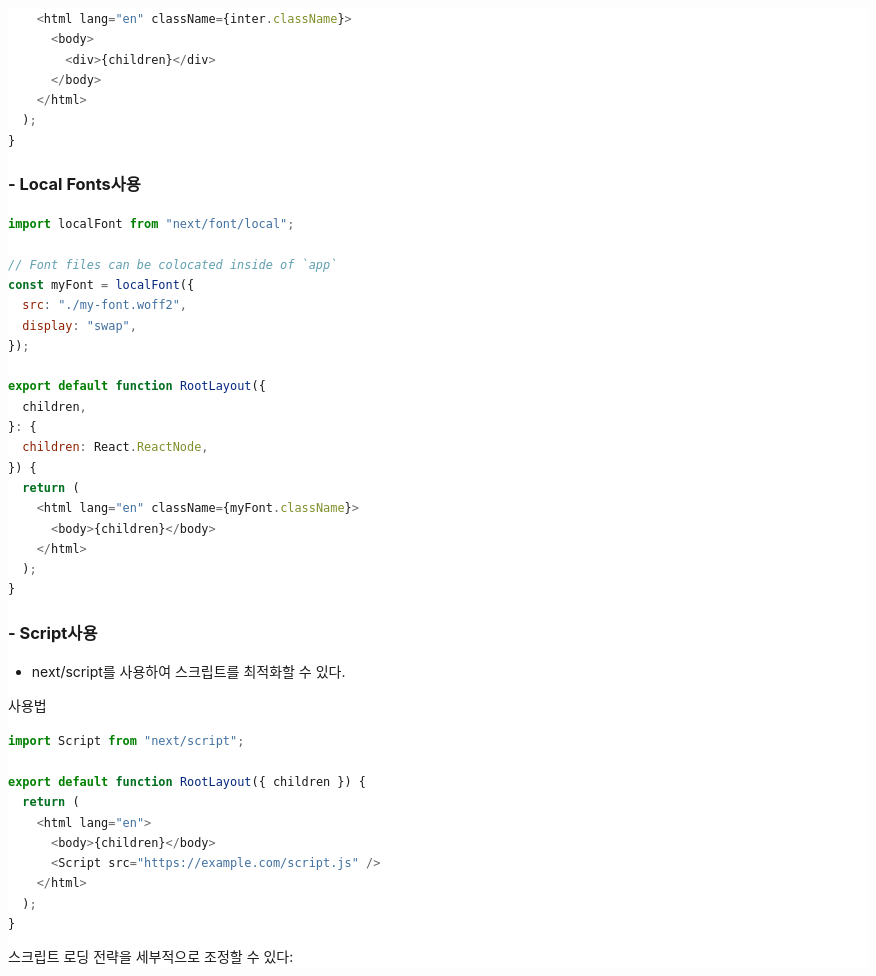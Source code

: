 ```js
    <html lang="en" className={inter.className}>
      <body>
        <div>{children}</div>
      </body>
    </html>
  );
}
```

### - Local Fonts사용

```js
import localFont from "next/font/local";

// Font files can be colocated inside of `app`
const myFont = localFont({
  src: "./my-font.woff2",
  display: "swap",
});

export default function RootLayout({
  children,
}: {
  children: React.ReactNode,
}) {
  return (
    <html lang="en" className={myFont.className}>
      <body>{children}</body>
    </html>
  );
}
```

### - Script사용

- next/script를 사용하여 스크립트를 최적화할 수 있다.

사용법

```js
import Script from "next/script";

export default function RootLayout({ children }) {
  return (
    <html lang="en">
      <body>{children}</body>
      <Script src="https://example.com/script.js" />
    </html>
  );
}
```

스크립트 로딩 전략을 세부적으로 조정할 수 있다:
